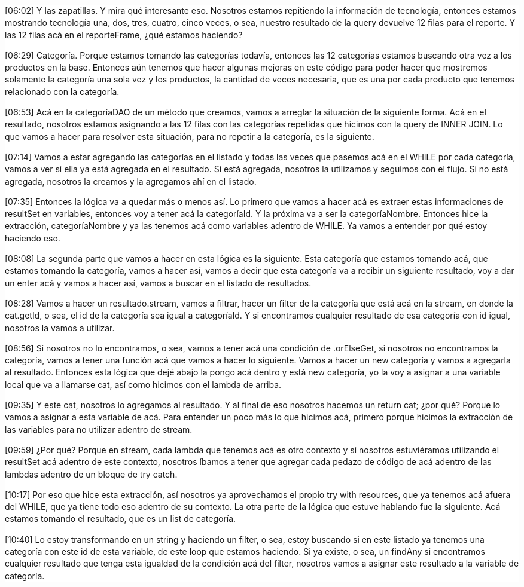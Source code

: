 [06:02] Y las zapatillas. Y mira qué interesante eso. Nosotros estamos repitiendo la información de tecnología, entonces estamos mostrando tecnología una, dos, tres, cuatro, cinco veces, o sea, nuestro resultado de la query devuelve 12 filas para el reporte. Y las 12 filas acá en el reporteFrame, ¿qué estamos haciendo?

[06:29] Categoría. Porque estamos tomando las categorías todavía, entonces las 12 categorías estamos buscando otra vez a los productos en la base. Entonces aún tenemos que hacer algunas mejoras en este código para poder hacer que mostremos solamente la categoría una sola vez y los productos, la cantidad de veces necesaria, que es una por cada producto que tenemos relacionado con la categoría.

[06:53] Acá en la categoríaDAO de un método que creamos, vamos a arreglar la situación de la siguiente forma. Acá en el resultado, nosotros estamos asignando a las 12 filas con las categorías repetidas que hicimos con la query de INNER JOIN. Lo que vamos a hacer para resolver esta situación, para no repetir a la categoría, es la siguiente.

[07:14] Vamos a estar agregando las categorías en el listado y todas las veces que pasemos acá en el WHILE por cada categoría, vamos a ver si ella ya está agregada en el resultado. Si está agregada, nosotros la utilizamos y seguimos con el flujo. Si no está agregada, nosotros la creamos y la agregamos ahí en el listado.

[07:35] Entonces la lógica va a quedar más o menos así. Lo primero que vamos a hacer acá es extraer estas informaciones de resultSet en variables, entonces voy a tener acá la categoríaId. Y la próxima va a ser la categoríaNombre. Entonces hice la extracción, categoríaNombre y ya las tenemos acá como variables adentro de WHILE. Ya vamos a entender por qué estoy haciendo eso.

[08:08] La segunda parte que vamos a hacer en esta lógica es la siguiente. Esta categoría que estamos tomando acá, que estamos tomando la categoría, vamos a hacer así, vamos a decir que esta categoría va a recibir un siguiente resultado, voy a dar un enter acá y vamos a hacer así, vamos a buscar en el listado de resultados.

[08:28] Vamos a hacer un resultado.stream, vamos a filtrar, hacer un filter de la categoría que está acá en la stream, en donde la cat.getId, o sea, el id de la categoría sea igual a categoríaId. Y si encontramos cualquier resultado de esa categoría con id igual, nosotros la vamos a utilizar.

[08:56] Si nosotros no lo encontramos, o sea, vamos a tener acá una condición de .orElseGet, si nosotros no encontramos la categoría, vamos a tener una función acá que vamos a hacer lo siguiente. Vamos a hacer un new categoría y vamos a agregarla al resultado. Entonces esta lógica que dejé abajo la pongo acá dentro y está new categoría, yo la voy a asignar a una variable local que va a llamarse cat, así como hicimos con el lambda de arriba.

[09:35] Y este cat, nosotros lo agregamos al resultado. Y al final de eso nosotros hacemos un return cat; ¿por qué? Porque lo vamos a asignar a esta variable de acá. Para entender un poco más lo que hicimos acá, primero porque hicimos la extracción de las variables para no utilizar adentro de stream.

[09:59] ¿Por qué? Porque en stream, cada lambda que tenemos acá es otro contexto y si nosotros estuviéramos utilizando el resultSet acá adentro de este contexto, nosotros íbamos a tener que agregar cada pedazo de código de acá adentro de las lambdas adentro de un bloque de try catch.

[10:17] Por eso que hice esta extracción, así nosotros ya aprovechamos el propio try with resources, que ya tenemos acá afuera del WHILE, que ya tiene todo eso adentro de su contexto. La otra parte de la lógica que estuve hablando fue la siguiente. Acá estamos tomando el resultado, que es un list de categoría.

[10:40] Lo estoy transformando en un string y haciendo un filter, o sea, estoy buscando si en este listado ya tenemos una categoría con este id de esta variable, de este loop que estamos haciendo. Si ya existe, o sea, un findAny si encontramos cualquier resultado que tenga esta igualdad de la condición acá del filter, nosotros vamos a asignar este resultado a la variable de categoría.
